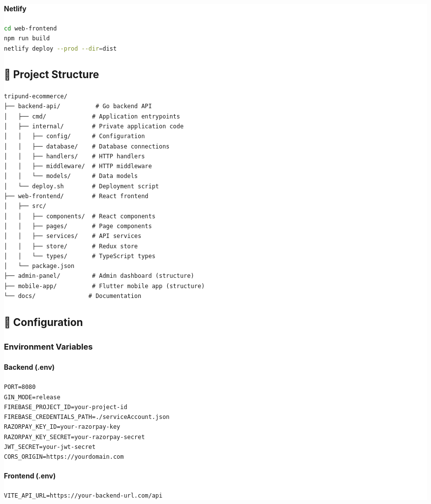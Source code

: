 #### Netlify
```bash
cd web-frontend
npm run build
netlify deploy --prod --dir=dist
```

## 📁 Project Structure

```
tripund-ecommerce/
├── backend-api/          # Go backend API
│   ├── cmd/             # Application entrypoints
│   ├── internal/        # Private application code
│   │   ├── config/      # Configuration
│   │   ├── database/    # Database connections
│   │   ├── handlers/    # HTTP handlers
│   │   ├── middleware/  # HTTP middleware
│   │   └── models/      # Data models
│   └── deploy.sh        # Deployment script
├── web-frontend/        # React frontend
│   ├── src/
│   │   ├── components/  # React components
│   │   ├── pages/       # Page components
│   │   ├── services/    # API services
│   │   ├── store/       # Redux store
│   │   └── types/       # TypeScript types
│   └── package.json
├── admin-panel/         # Admin dashboard (structure)
├── mobile-app/          # Flutter mobile app (structure)
└── docs/               # Documentation

```

## 🔧 Configuration

### Environment Variables

#### Backend (.env)
```env
PORT=8080
GIN_MODE=release
FIREBASE_PROJECT_ID=your-project-id
FIREBASE_CREDENTIALS_PATH=./serviceAccount.json
RAZORPAY_KEY_ID=your-razorpay-key
RAZORPAY_KEY_SECRET=your-razorpay-secret
JWT_SECRET=your-jwt-secret
CORS_ORIGIN=https://yourdomain.com
```

#### Frontend (.env)
```env
VITE_API_URL=https://your-backend-url.com/api
```
